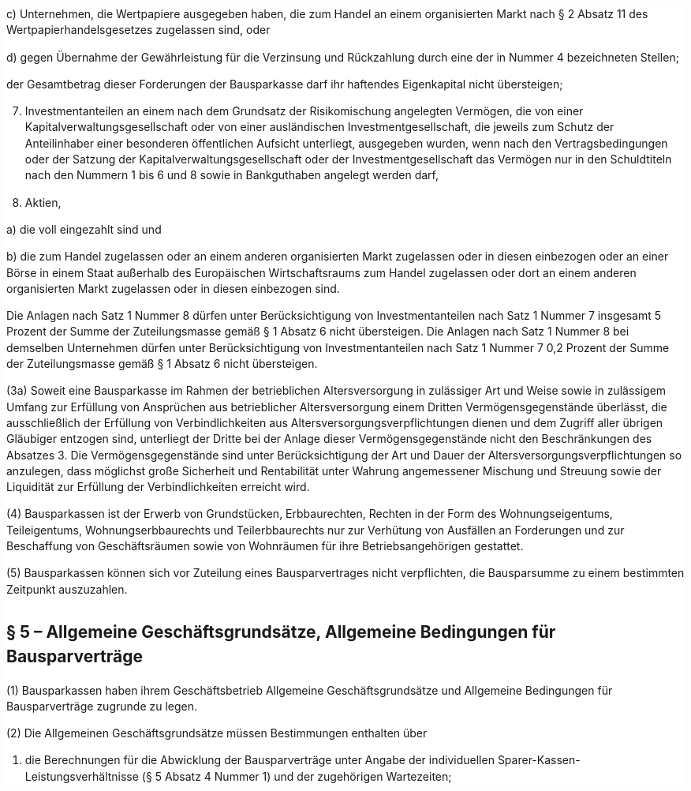 c) Unternehmen, die Wertpapiere ausgegeben haben, die zum Handel an einem organisierten Markt nach § 2 Absatz 11 des Wertpapierhandelsgesetzes zugelassen sind, oder

d) gegen Übernahme der Gewährleistung für die Verzinsung und Rückzahlung durch eine der in Nummer 4 bezeichneten Stellen;

der Gesamtbetrag dieser Forderungen der Bausparkasse darf ihr haftendes Eigenkapital nicht übersteigen;

7. Investmentanteilen an einem nach dem Grundsatz der Risikomischung angelegten Vermögen, die von einer Kapitalverwaltungsgesellschaft oder von einer ausländischen Investmentgesellschaft, die jeweils zum Schutz der Anteilinhaber einer besonderen öffentlichen Aufsicht unterliegt, ausgegeben wurden, wenn nach den Vertragsbedingungen oder der Satzung der Kapitalverwaltungsgesellschaft oder der Investmentgesellschaft das Vermögen nur in den Schuldtiteln nach den Nummern 1 bis 6 und 8 sowie in Bankguthaben angelegt werden darf,

8. Aktien,

a) die voll eingezahlt sind und

b) die zum Handel zugelassen oder an einem anderen organisierten Markt zugelassen oder in diesen einbezogen oder an einer Börse in einem Staat außerhalb des Europäischen Wirtschaftsraums zum Handel zugelassen oder dort an einem anderen organisierten Markt zugelassen oder in diesen einbezogen sind.

Die Anlagen nach Satz 1 Nummer 8 dürfen unter Berücksichtigung von Investmentanteilen nach Satz 1 Nummer 7 insgesamt 5 Prozent der Summe der Zuteilungsmasse gemäß § 1 Absatz 6 nicht übersteigen. Die Anlagen nach Satz 1 Nummer 8 bei demselben Unternehmen dürfen unter Berücksichtigung von Investmentanteilen nach Satz 1 Nummer 7 0,2 Prozent der Summe der Zuteilungsmasse gemäß § 1 Absatz 6 nicht übersteigen.

(3a) Soweit eine Bausparkasse im Rahmen der betrieblichen Altersversorgung in zulässiger Art und Weise sowie in zulässigem Umfang zur Erfüllung von Ansprüchen aus betrieblicher Altersversorgung einem Dritten Vermögensgegenstände überlässt, die ausschließlich der Erfüllung von Verbindlichkeiten aus Altersversorgungsverpflichtungen dienen und dem Zugriff aller übrigen Gläubiger entzogen sind, unterliegt der Dritte bei der Anlage dieser Vermögensgegenstände nicht den Beschränkungen des Absatzes 3. Die Vermögensgegenstände sind unter Berücksichtigung der Art und Dauer der Altersversorgungsverpflichtungen so anzulegen, dass möglichst große Sicherheit und Rentabilität unter Wahrung angemessener Mischung und Streuung sowie der Liquidität zur Erfüllung der Verbindlichkeiten erreicht wird.

(4) Bausparkassen ist der Erwerb von Grundstücken, Erbbaurechten, Rechten in der Form des Wohnungseigentums, Teileigentums, Wohnungserbbaurechts und Teilerbbaurechts nur zur Verhütung von Ausfällen an Forderungen und zur Beschaffung von Geschäftsräumen sowie von Wohnräumen für ihre Betriebsangehörigen gestattet.

(5) Bausparkassen können sich vor Zuteilung eines Bausparvertrages nicht verpflichten, die Bausparsumme zu einem bestimmten Zeitpunkt auszuzahlen.


## § 5 – Allgemeine Geschäftsgrundsätze, Allgemeine Bedingungen für Bausparverträge

(1) Bausparkassen haben ihrem Geschäftsbetrieb Allgemeine Geschäftsgrundsätze und Allgemeine Bedingungen für Bausparverträge zugrunde zu legen.

(2) Die Allgemeinen Geschäftsgrundsätze müssen Bestimmungen enthalten über

1. die Berechnungen für die Abwicklung der Bausparverträge unter Angabe der individuellen Sparer-Kassen-Leistungsverhältnisse (§ 5 Absatz 4 Nummer 1) und der zugehörigen Wartezeiten;
